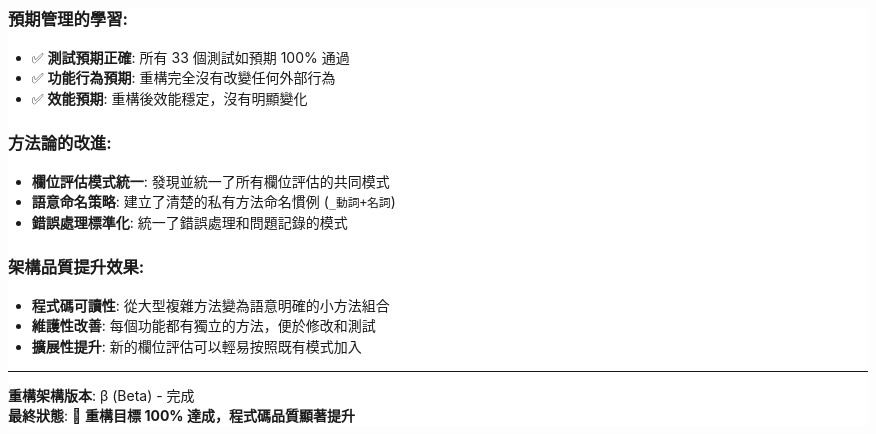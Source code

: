### 預期管理的學習:
- ✅ **測試預期正確**: 所有 33 個測試如預期 100% 通過
- ✅ **功能行為預期**: 重構完全沒有改變任何外部行為
- ✅ **效能預期**: 重構後效能穩定，沒有明顯變化

### 方法論的改進:
- **欄位評估模式統一**: 發現並統一了所有欄位評估的共同模式
- **語意命名策略**: 建立了清楚的私有方法命名慣例 (`_動詞+名詞`)
- **錯誤處理標準化**: 統一了錯誤處理和問題記錄的模式

### 架構品質提升效果:
- **程式碼可讀性**: 從大型複雜方法變為語意明確的小方法組合
- **維護性改善**: 每個功能都有獨立的方法，便於修改和測試
- **擴展性提升**: 新的欄位評估可以輕易按照既有模式加入

---

**重構架構版本**: β (Beta) - 完成  
**最終狀態**: 🎉 **重構目標 100% 達成，程式碼品質顯著提升**